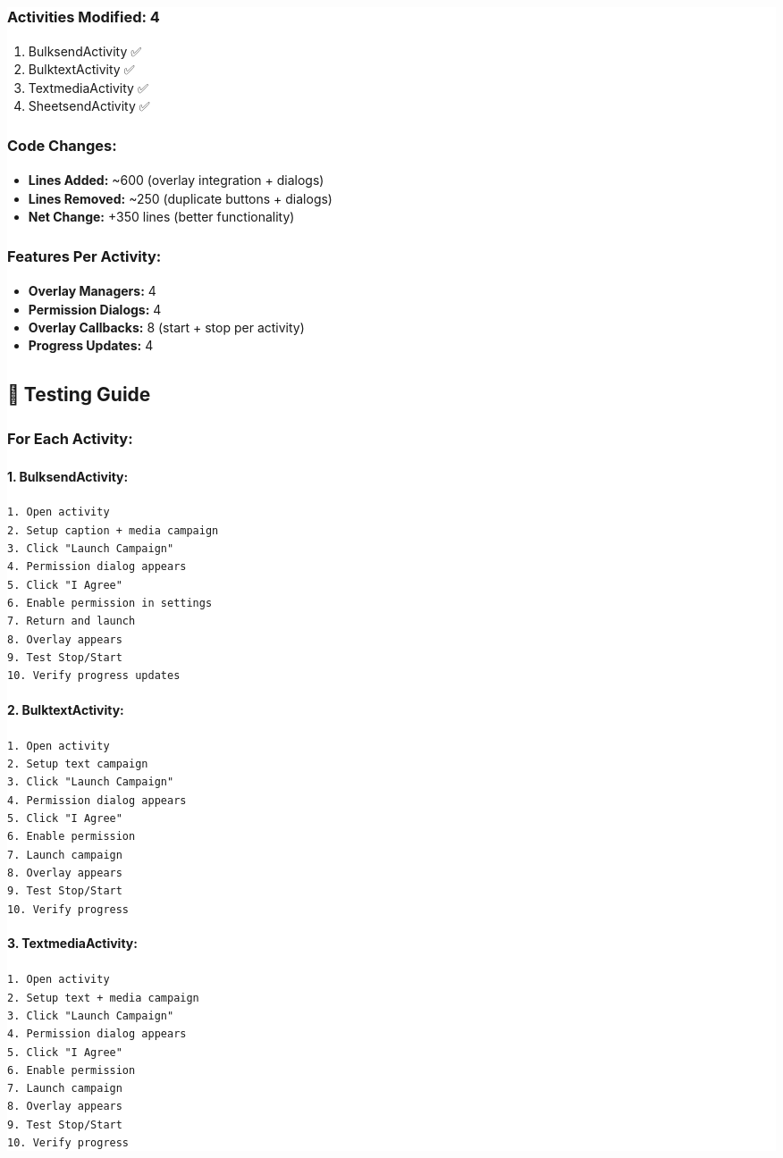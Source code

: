 ### Activities Modified: 4
1. BulksendActivity ✅
2. BulktextActivity ✅
3. TextmediaActivity ✅
4. SheetsendActivity ✅

### Code Changes:
- **Lines Added:** ~600 (overlay integration + dialogs)
- **Lines Removed:** ~250 (duplicate buttons + dialogs)
- **Net Change:** +350 lines (better functionality)

### Features Per Activity:
- **Overlay Managers:** 4
- **Permission Dialogs:** 4
- **Overlay Callbacks:** 8 (start + stop per activity)
- **Progress Updates:** 4

## 🧪 Testing Guide

### For Each Activity:

#### 1. BulksendActivity:
```
1. Open activity
2. Setup caption + media campaign
3. Click "Launch Campaign"
4. Permission dialog appears
5. Click "I Agree"
6. Enable permission in settings
7. Return and launch
8. Overlay appears
9. Test Stop/Start
10. Verify progress updates
```

#### 2. BulktextActivity:
```
1. Open activity
2. Setup text campaign
3. Click "Launch Campaign"
4. Permission dialog appears
5. Click "I Agree"
6. Enable permission
7. Launch campaign
8. Overlay appears
9. Test Stop/Start
10. Verify progress
```

#### 3. TextmediaActivity:
```
1. Open activity
2. Setup text + media campaign
3. Click "Launch Campaign"
4. Permission dialog appears
5. Click "I Agree"
6. Enable permission
7. Launch campaign
8. Overlay appears
9. Test Stop/Start
10. Verify progress
```
